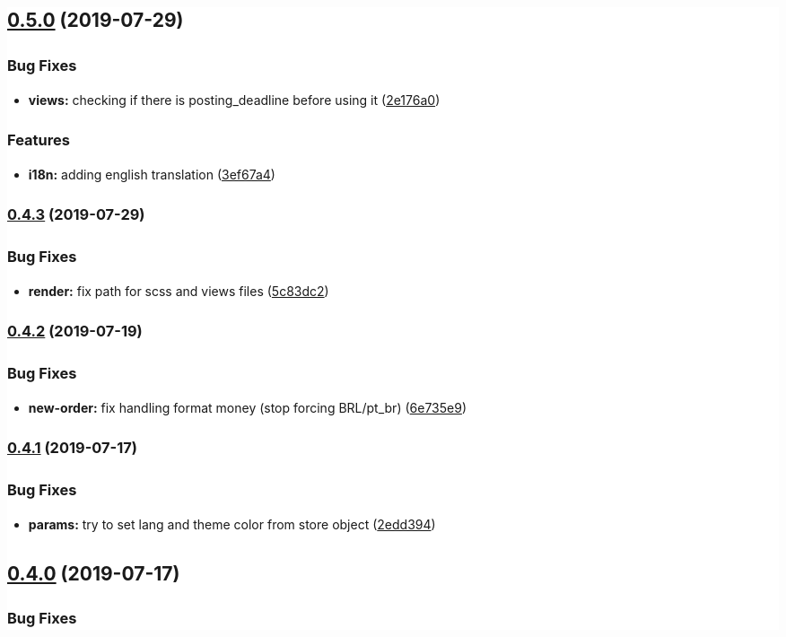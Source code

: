 

## [0.5.0](https://github.com/ecomclub/transactional-mails/compare/v0.4.3...v0.5.0) (2019-07-29)


### Bug Fixes

* **views:** checking if there is posting_deadline before using it ([2e176a0](https://github.com/ecomclub/transactional-mails/commit/2e176a0))


### Features

* **i18n:** adding english translation ([3ef67a4](https://github.com/ecomclub/transactional-mails/commit/3ef67a4))



### [0.4.3](https://github.com/ecomclub/transactional-mails/compare/v0.4.2...v0.4.3) (2019-07-29)


### Bug Fixes

* **render:** fix path for scss and views files ([5c83dc2](https://github.com/ecomclub/transactional-mails/commit/5c83dc2))



### [0.4.2](https://github.com/ecomclub/transactional-mails/compare/v0.4.1...v0.4.2) (2019-07-19)


### Bug Fixes

* **new-order:** fix handling format money (stop forcing BRL/pt_br) ([6e735e9](https://github.com/ecomclub/transactional-mails/commit/6e735e9))



### [0.4.1](https://github.com/ecomclub/transactional-mails/compare/v0.4.0...v0.4.1) (2019-07-17)


### Bug Fixes

* **params:** try to set lang and theme color from store object ([2edd394](https://github.com/ecomclub/transactional-mails/commit/2edd394))



## [0.4.0](https://github.com/ecomclub/transactional-mails/compare/v0.3.0...v0.4.0) (2019-07-17)


### Bug Fixes
